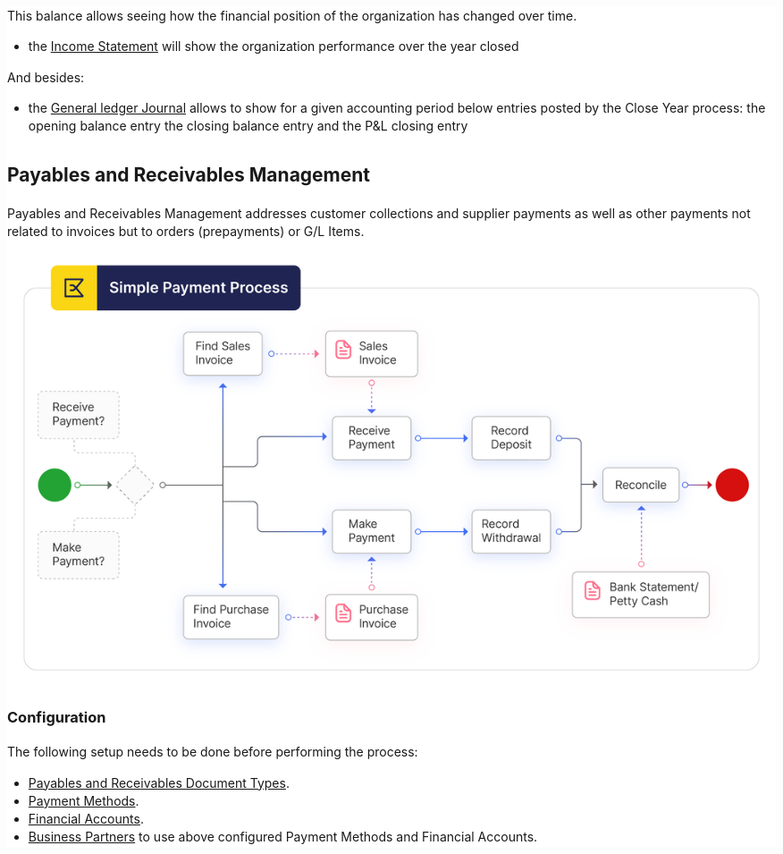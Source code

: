 This balance allows seeing how the financial position of the organization has changed over time.

- the [Income Statement](/products/etendo-classic/user-guide/financial-management/accounting/analysis-tools/#balance-sheet-and-pl-structure) will show the organization performance over the year closed

And besides: 

- the [General ledger Journal](/products/etendo-classic/user-guide/financial-management/accounting/analysis-tools/#general-ledger-report) allows to show for a given accounting period below entries posted by the Close Year process:
    the opening balance entry
    the closing balance entry
    and the P&L closing entry

## Payables and Receivables Management

Payables and Receivables Management addresses customer collections and supplier payments as well as other payments not related to invoices but to orders (prepayments) or G/L Items.

![payment-workflow.png](/assets/products/etendo-classic/user-guide/financial-management/payment-workflow.png)

### Configuration

The following setup needs to be done before performing the process:

- [Payables and Receivables Document Types](/products/etendo-classic/user-guide/financial-management/accounting/setup/#document-type).
- [Payment Methods](/products/etendo-classic/user-guide/financial-management/receivables-and-payables/transactions/#payment-method).
- [Financial Accounts](/products/etendo-classic/user-guide/financial-management/receivables-and-payables/transactions/#financial-account).
- [Business Partners](/products/etendo-classic/user-guide/master-data-management/master-data/#business-partner) to use above configured Payment Methods and Financial Accounts.
